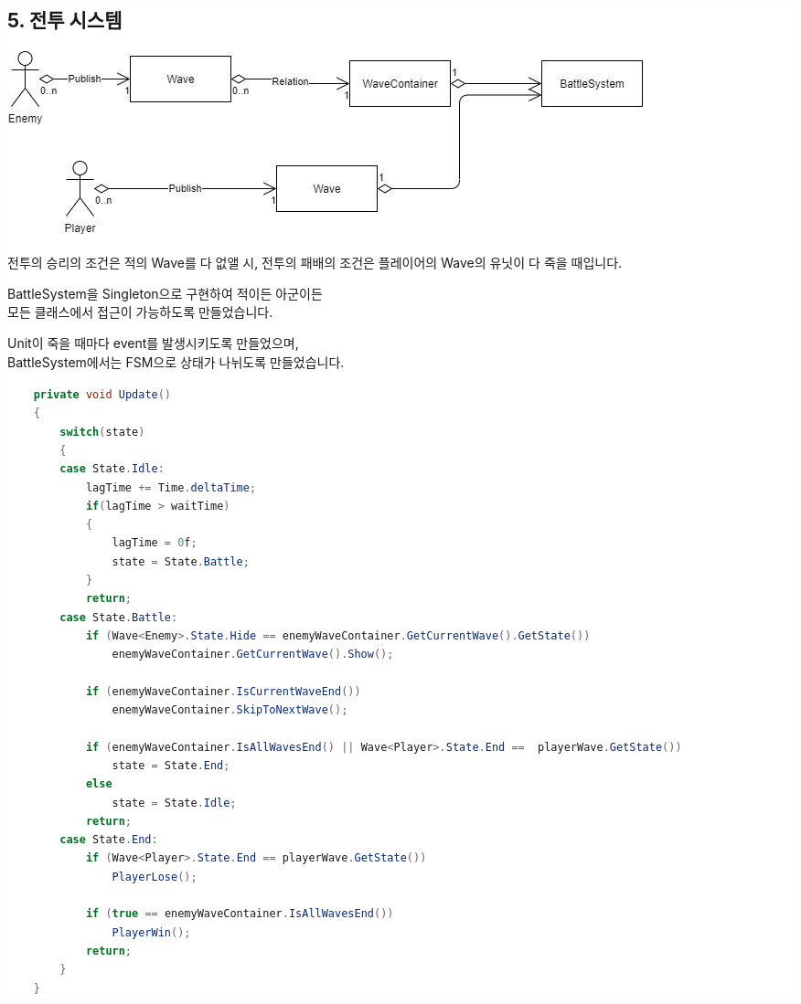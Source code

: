 ## 5. 전투 시스템

![BattleSystem](./ReadmeData/BattleSystem.jpg)

전투의 승리의 조건은 적의 Wave를 다 없앨 시, 전투의 패배의 조건은 플레이어의 Wave의 유닛이 다 죽을 때입니다.  

BattleSystem을 Singleton으로 구현하여 적이든 아군이든  
모든 클래스에서 접근이 가능하도록 만들었습니다.  

Unit이 죽을 때마다 event를 발생시키도록 만들었으며,  
BattleSystem에서는 FSM으로 상태가 나뉘도록 만들었습니다.

```csharp
    private void Update()
    {
        switch(state)
        {
        case State.Idle:
            lagTime += Time.deltaTime;
            if(lagTime > waitTime)
            {
                lagTime = 0f;
                state = State.Battle;
            }
            return;
        case State.Battle:
            if (Wave<Enemy>.State.Hide == enemyWaveContainer.GetCurrentWave().GetState())
                enemyWaveContainer.GetCurrentWave().Show();

            if (enemyWaveContainer.IsCurrentWaveEnd())
                enemyWaveContainer.SkipToNextWave();

            if (enemyWaveContainer.IsAllWavesEnd() || Wave<Player>.State.End ==  playerWave.GetState())
                state = State.End;
            else
                state = State.Idle;
            return;
        case State.End:
            if (Wave<Player>.State.End == playerWave.GetState())
                PlayerLose();

            if (true == enemyWaveContainer.IsAllWavesEnd())
                PlayerWin();            
            return;
        }
    }

```
